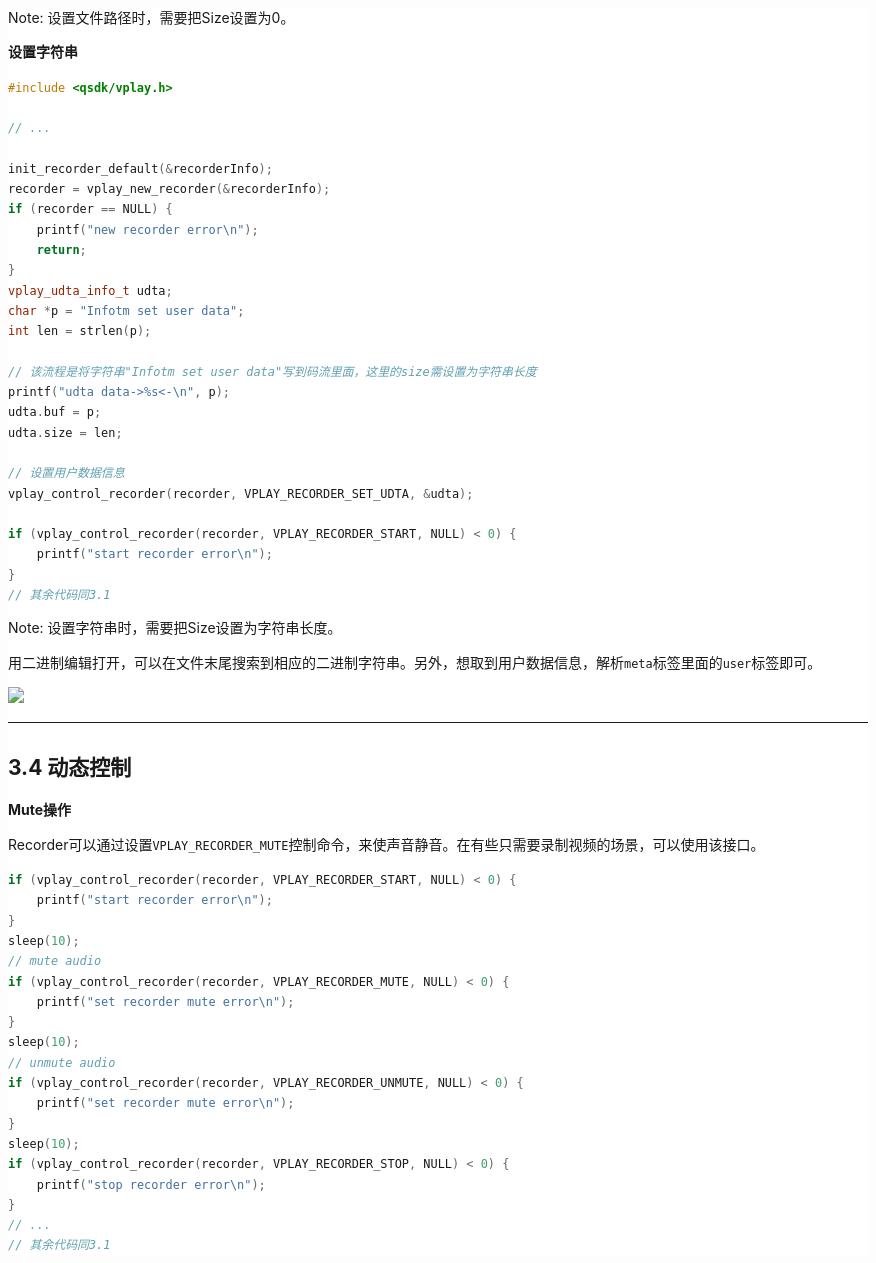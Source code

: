 Note: 设置文件路径时，需要把Size设置为0。

**设置字符串**

```cpp
#include <qsdk/vplay.h>

// ...

init_recorder_default(&recorderInfo);
recorder = vplay_new_recorder(&recorderInfo);
if (recorder == NULL) {
    printf("new recorder error\n");
    return;
}
vplay_udta_info_t udta;
char *p = "Infotm set user data";
int len = strlen(p);

// 该流程是将字符串"Infotm set user data"写到码流里面，这里的size需设置为字符串长度
printf("udta data->%s<-\n", p);
udta.buf = p;
udta.size = len;

// 设置用户数据信息
vplay_control_recorder(recorder, VPLAY_RECORDER_SET_UDTA, &udta);

if (vplay_control_recorder(recorder, VPLAY_RECORDER_START, NULL) < 0) {
    printf("start recorder error\n");
}
// 其余代码同3.1
```

Note: 设置字符串时，需要把Size设置为字符串长度。

用二进制编辑打开，可以在文件末尾搜索到相应的二进制字符串。另外，想取到用户数据信息，解析`meta`标签里面的`user`标签即可。

<img src="https://github.com/InfoTM-SDK/Q3FSDK/blob/master/wiki_res/Recorder_4.png" width="80%"/>

----
## 3.4 动态控制

**Mute操作**

Recorder可以通过设置`VPLAY_RECORDER_MUTE`控制命令，来使声音静音。在有些只需要录制视频的场景，可以使用该接口。

```cpp
if (vplay_control_recorder(recorder, VPLAY_RECORDER_START, NULL) < 0) {
    printf("start recorder error\n");
}
sleep(10);
// mute audio
if (vplay_control_recorder(recorder, VPLAY_RECORDER_MUTE, NULL) < 0) {
    printf("set recorder mute error\n");
}
sleep(10);
// unmute audio
if (vplay_control_recorder(recorder, VPLAY_RECORDER_UNMUTE, NULL) < 0) {
    printf("set recorder mute error\n");
}
sleep(10);
if (vplay_control_recorder(recorder, VPLAY_RECORDER_STOP, NULL) < 0) {
    printf("stop recorder error\n");
}
// ...
// 其余代码同3.1
```